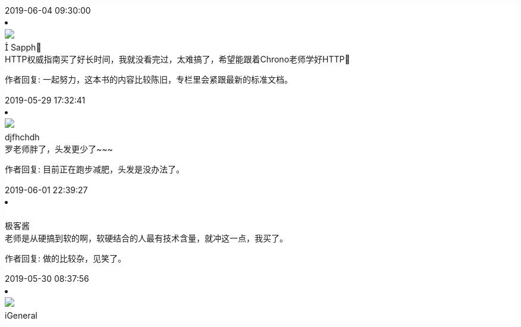   </div>
  <div class="_3klNVc4Z_0">
    <div class="_3Hkula0k_0">2019-06-04 09:30:00</div>
  </div>
</div>
</div>
</li>
<li>
<div class="_2sjJGcOH_0"><img src="https://static001.geekbang.org/account/avatar/00/16/ec/cb/6ee732c9.jpg"
  class="_3FLYR4bF_0">
<div class="_36ChpWj4_0">
  <div class="_2zFoi7sd_0"><span> Sapph</span>
  </div>
  <div class="_2_QraFYR_0">HTTP权威指南买了好长时间，我就没看完过，太难搞了，希望能跟着Chrono老师学好HTTP💪 </div>
  <div class="_10o3OAxT_0">
    <p class="_3KxQPN3V_0">作者回复: 一起努力，这本书的内容比较陈旧，专栏里会紧跟最新的标准文档。</p>
  </div>
  <div class="_3klNVc4Z_0">
    <div class="_3Hkula0k_0">2019-05-29 17:32:41</div>
  </div>
</div>
</div>
</li>
<li>
<div class="_2sjJGcOH_0"><img src="https://static001.geekbang.org/account/avatar/00/16/a5/98/a65ff31a.jpg"
  class="_3FLYR4bF_0">
<div class="_36ChpWj4_0">
  <div class="_2zFoi7sd_0"><span>djfhchdh</span>
  </div>
  <div class="_2_QraFYR_0">罗老师胖了，头发更少了~~~</div>
  <div class="_10o3OAxT_0">
    <p class="_3KxQPN3V_0">作者回复: 目前正在跑步减肥，头发是没办法了。</p>
  </div>
  <div class="_3klNVc4Z_0">
    <div class="_3Hkula0k_0">2019-06-01 22:39:27</div>
  </div>
</div>
</div>
</li>
<li>
<div class="_2sjJGcOH_0"><img src=""
  class="_3FLYR4bF_0">
<div class="_36ChpWj4_0">
  <div class="_2zFoi7sd_0"><span>极客酱</span>
  </div>
  <div class="_2_QraFYR_0">老师是从硬搞到软的啊，软硬结合的人最有技术含量，就冲这一点，我买了。</div>
  <div class="_10o3OAxT_0">
    <p class="_3KxQPN3V_0">作者回复: 做的比较杂，见笑了。</p>
  </div>
  <div class="_3klNVc4Z_0">
    <div class="_3Hkula0k_0">2019-05-30 08:37:56</div>
  </div>
</div>
</div>
</li>
<li>
<div class="_2sjJGcOH_0"><img src="https://static001.geekbang.org/account/avatar/00/13/71/ca/87688ff9.jpg"
  class="_3FLYR4bF_0">
<div class="_36ChpWj4_0">
  <div class="_2zFoi7sd_0"><span>iGeneral</span>
  </div>
